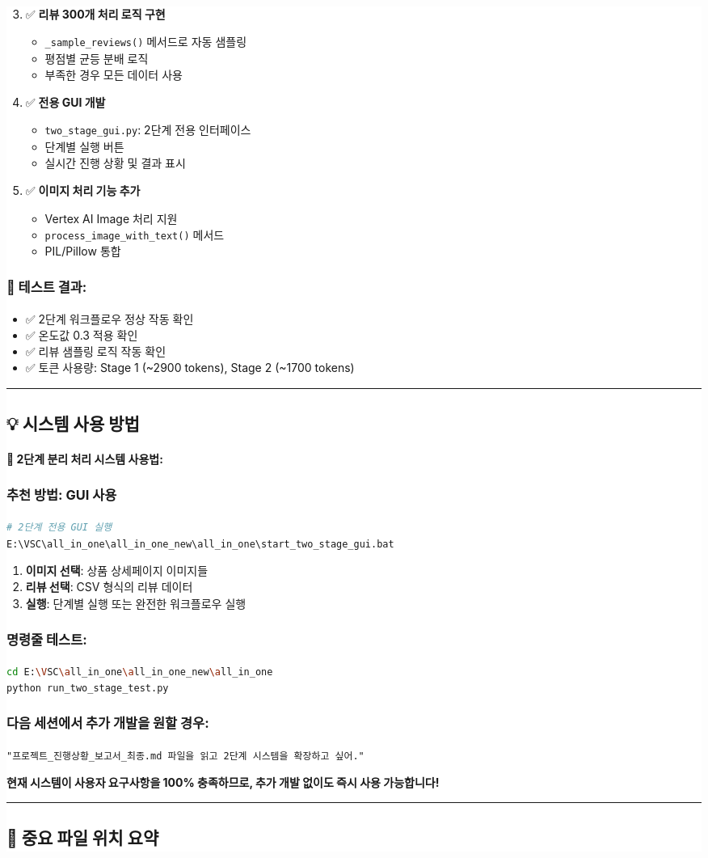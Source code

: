 3. ✅ **리뷰 300개 처리 로직 구현**
   - `_sample_reviews()` 메서드로 자동 샘플링
   - 평점별 균등 분배 로직
   - 부족한 경우 모든 데이터 사용

4. ✅ **전용 GUI 개발**
   - `two_stage_gui.py`: 2단계 전용 인터페이스
   - 단계별 실행 버튼
   - 실시간 진행 상황 및 결과 표시

5. ✅ **이미지 처리 기능 추가**
   - Vertex AI Image 처리 지원
   - `process_image_with_text()` 메서드
   - PIL/Pillow 통합

### **🧪 테스트 결과:**
- ✅ 2단계 워크플로우 정상 작동 확인
- ✅ 온도값 0.3 적용 확인
- ✅ 리뷰 샘플링 로직 작동 확인
- ✅ 토큰 사용량: Stage 1 (~2900 tokens), Stage 2 (~1700 tokens)

---

## 💡 **시스템 사용 방법**

**🎯 2단계 분리 처리 시스템 사용법:**

### **추천 방법: GUI 사용**
```bash
# 2단계 전용 GUI 실행
E:\VSC\all_in_one\all_in_one_new\all_in_one\start_two_stage_gui.bat
```
1. **이미지 선택**: 상품 상세페이지 이미지들
2. **리뷰 선택**: CSV 형식의 리뷰 데이터
3. **실행**: 단계별 실행 또는 완전한 워크플로우 실행

### **명령줄 테스트:**
```bash
cd E:\VSC\all_in_one\all_in_one_new\all_in_one
python run_two_stage_test.py
```

### **다음 세션에서 추가 개발을 원할 경우:**
```
"프로젝트_진행상황_보고서_최종.md 파일을 읽고 2단계 시스템을 확장하고 싶어."
```

**현재 시스템이 사용자 요구사항을 100% 충족하므로, 추가 개발 없이도 즉시 사용 가능합니다!**

---

## 📁 **중요 파일 위치 요약**
